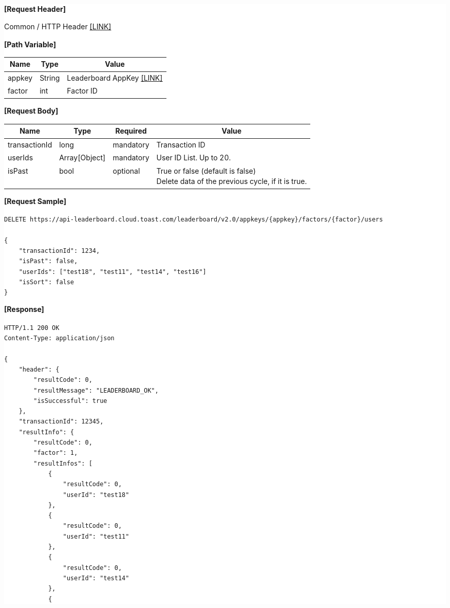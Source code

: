 **[Request Header]**

Common / HTTP Header [\[LINK\]](/Game/Leaderboard/zh/api-guide/#http-header)

**[Path Variable]**

| Name | Type | Value |
| --- | --- | --- |
|appkey|	String|	Leaderboard AppKey [\[LINK\]](/Game/Leaderboard/zh/api-guide/#appkey)|
|factor|	int|	Factor ID|

**[Request Body]**

| Name | Type | Required | Value |
| --- | --- | --- | --- |
| transactionId | long | mandatory | Transaction ID |
| userIds | Array[Object] | mandatory | User ID List. Up to 20. |
| isPast | bool | optional | True or false (default is false) <br>Delete data of the previous cycle, if it is true. |


**[Request Sample]**

```
DELETE https://api-leaderboard.cloud.toast.com/leaderboard/v2.0/appkeys/{appkey}/factors/{factor}/users

{
    "transactionId": 1234,
    "isPast": false,
    "userIds": ["test18", "test11", "test14", "test16"]
    "isSort": false
}

```

**[Response]**

```
HTTP/1.1 200 OK
Content-Type: application/json

{
	"header": {
		"resultCode": 0,
		"resultMessage": "LEADERBOARD_OK",
		"isSuccessful": true
	},
	"transactionId": 12345,
	"resultInfo": {
        "resultCode": 0,
        "factor": 1,
        "resultInfos": [
            {
                "resultCode": 0,
                "userId": "test18"
            },
            {
                "resultCode": 0,
                "userId": "test11"
            },
            {
                "resultCode": 0,
                "userId": "test14"
            },
            {
```
